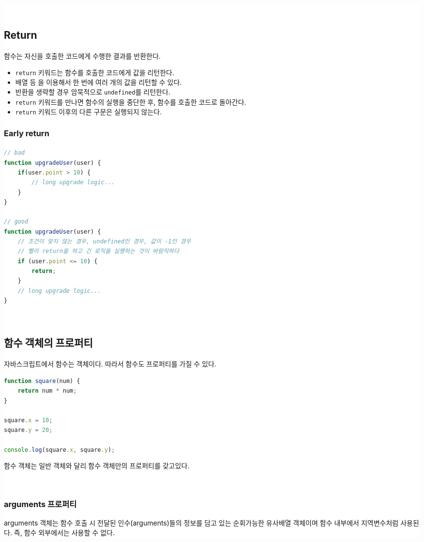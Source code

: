 <br />

## Return
함수는 자신을 호출한 코드에게 수행한 결과를 반환한다.
- `return` 키워드는 함수를 호출한 코드에게 값을 리턴한다.
- 배열 등 을 이용해서 한 번에 여러 개의 값을 리턴할 수 있다.
- 반환을 생략할 경우 암묵적으로 `undefined`를 리턴한다.
- `return` 키워드를 만나면 함수의 실행을 중단한 후, 함수를 호출한 코드로 돌아간다.
- `return` 키워드 이후의 다른 구문은 실행되지 않는다.


### Early return

```jsx
// bad
function upgradeUser(user) {
	if(user.point > 10) {
		// long upgrade logic...
	}
}

// good
function upgradeUser(user) {
	// 조건이 맞지 않는 경우, undefined인 경우, 값이 -1인 경우
	// 빨리 return을 하고 긴 로직을 실행하는 것이 바람직하다
	if (user.point <= 10) {
		return;
	}
	// long upgrade logic...
}
```

<br />

## 함수 객체의 프로퍼티
자바스크립트에서 함수는 객체이다. 따라서 함수도 프로퍼티를 가질 수 있다.
```jsx
function square(num) {
	return num * num;
}

square.x = 10;
square.y = 20;

console.log(square.x, square.y);
```
함수 객체는 일반 객체와 달리 함수 객체만의 프로퍼티를 갖고있다.

<br />

### arguments 프로퍼티
arguments 객체는 함수 호출 시 전달된 인수(arguments)들의 정보를 담고 있는 순회가능한 유사배열 객체이며 함수 내부에서 지역변수처럼 사용된다. 즉, 함수 외부에서는 사용할 수 없다.
